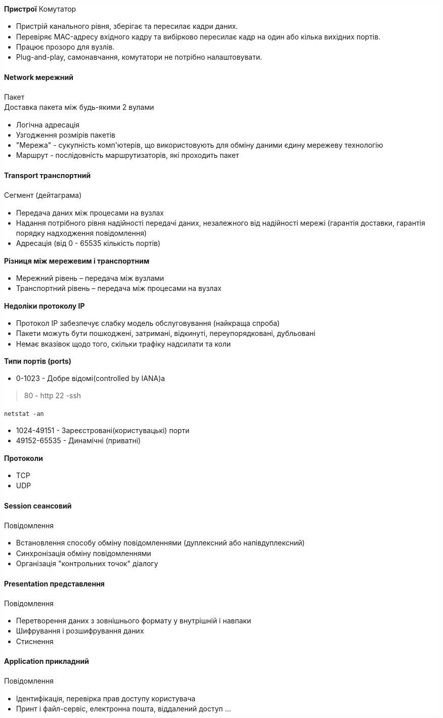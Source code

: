 **Пристрої**
Комутатор
- Пристрій канального рівня, зберігає та пересилає кадри даних.
- Перевіряє MAC-адресу вхідного кадру та вибірково пересилає кадр на один або кілька вихідних портів.
- Працює прозоро для вузлів.
- Plug-and-play, самонавчання, комутатори не потрібно налаштовувати.

#### Network мережний
Пакет  
Доставка пакета між будь-якими 2 вулами
- Логічна адресація
- Узгодження розмірів пакетів
- "Мережа" - сукупність комп'ютерів, що використовують для обміну даними єдину мережеву технологію
- Маршрут - послідовність маршрутизаторів, які проходить пакет
#### Transport транспортний
Сегмент (дейтаграма)  
- Передача даних між процесами на вузлах
- Надання потрібного рівня надійності передачі даних, незалежного від надійності мережі (гарантія доставки, гарантія порядку надходження повідомлення)
- Адресація (від 0 - 65535 кількість портів)

**Різниця між мережевим і транспортним**
- Мережний рівень – передача між вузлами
- Транспортний рівень – передача між процесами на вузлах

**Недоліки протоколу IP**

- Протокол IP забезпечує слабку модель обслуговування (найкраща спроба)
- Пакети можуть бути пошкоджені, затримані, відкинуті, переупорядковані, дубльовані
- Немає вказівок щодо того, скільки трафіку надсилати та коли

**Типи портів (ports)**
- 0-1023 - Добре відомі(controlled by IANA)a

> 80 - http
  22 -ssh

`netstat -an`

- 1024-49151 - Зареєстровані(користувацькі) порти
- 49152-65535 - Динамічні (приватні)

**Протоколи**
- TCP
- UDP


#### Session сеансовий 
Повідомлення 
- Встановлення способу обміну повідомленнями (дуплексний або напівдуплексний)
- Синхронізація обміну повідомленнями
- Організація "контрольних точок" діалогу
#### Presentation представлення
Повідомлення 
- Перетворення даних з зовнішнього формату у внутрішній і навпаки
- Шифрування і розшифрування даних
- Стиснення
#### Application прикладний
Повідомлення 
- Ідентифікація, перевірка прав доступу користувача
- Принт і файл-сервіс, електронна пошта, віддалений доступ ...
